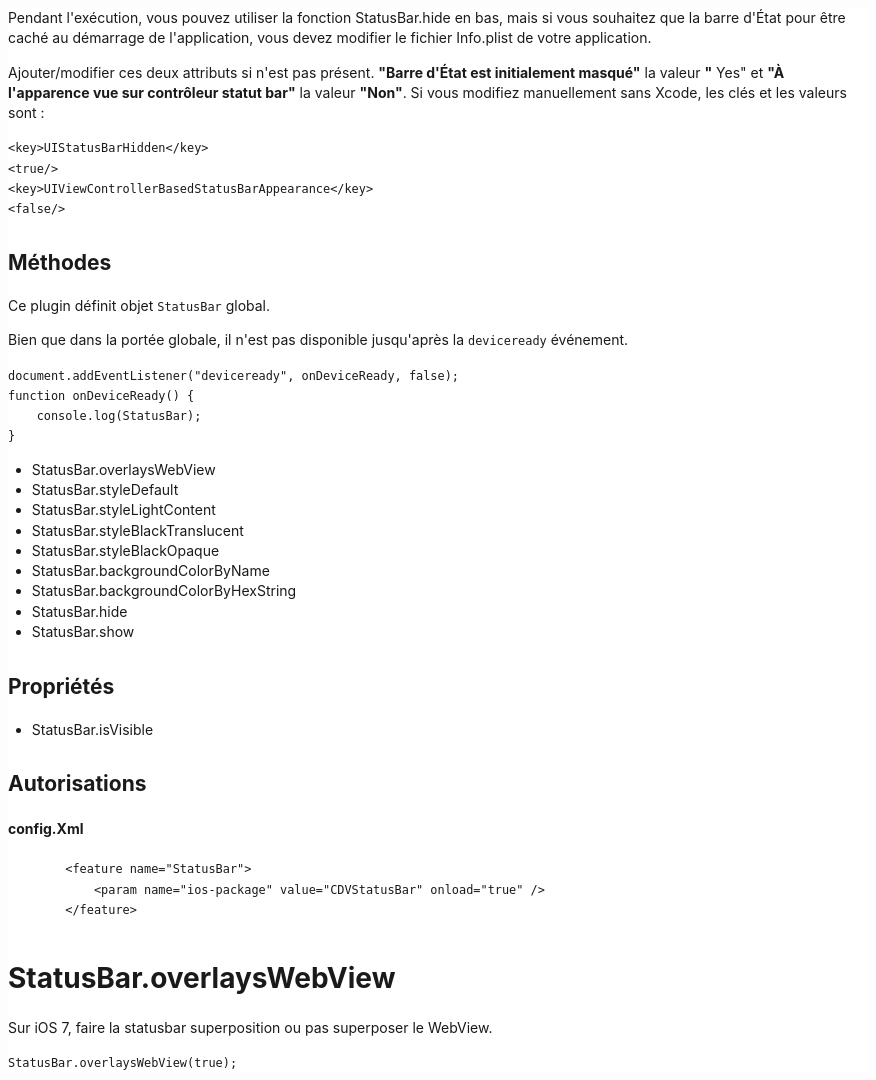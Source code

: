 Pendant l'exécution, vous pouvez utiliser la fonction StatusBar.hide en bas, mais si vous souhaitez que la barre d'État pour être caché au démarrage de l'application, vous devez modifier le fichier Info.plist de votre application.

Ajouter/modifier ces deux attributs si n'est pas présent. **"Barre d'État est initialement masqué"** la valeur **"** Yes" et **"À l'apparence vue sur contrôleur statut bar"** la valeur **"Non"**. Si vous modifiez manuellement sans Xcode, les clés et les valeurs sont :

    <key>UIStatusBarHidden</key>
    <true/>
    <key>UIViewControllerBasedStatusBarAppearance</key>
    <false/>
    

## Méthodes

Ce plugin définit objet `StatusBar` global.

Bien que dans la portée globale, il n'est pas disponible jusqu'après la `deviceready` événement.

    document.addEventListener("deviceready", onDeviceReady, false);
    function onDeviceReady() {
        console.log(StatusBar);
    }
    

  * StatusBar.overlaysWebView
  * StatusBar.styleDefault
  * StatusBar.styleLightContent
  * StatusBar.styleBlackTranslucent
  * StatusBar.styleBlackOpaque
  * StatusBar.backgroundColorByName
  * StatusBar.backgroundColorByHexString
  * StatusBar.hide
  * StatusBar.show

## Propriétés

  * StatusBar.isVisible

## Autorisations

#### config.Xml

            <feature name="StatusBar">
                <param name="ios-package" value="CDVStatusBar" onload="true" />
            </feature>
    

# StatusBar.overlaysWebView

Sur iOS 7, faire la statusbar superposition ou pas superposer le WebView.

    StatusBar.overlaysWebView(true);
    
